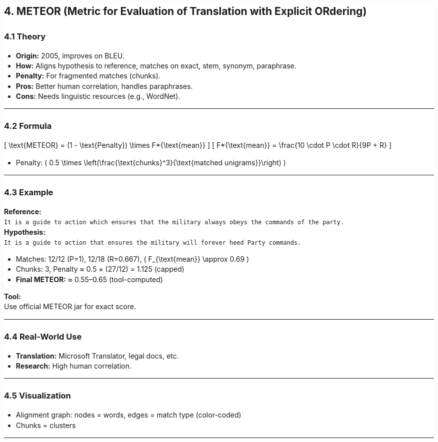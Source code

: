
## 4. METEOR (Metric for Evaluation of Translation with Explicit ORdering)

### 4.1 Theory

- **Origin:** 2005, improves on BLEU.
- **How:** Aligns hypothesis to reference, matches on exact, stem, synonym, paraphrase.
- **Penalty:** For fragmented matches (chunks).
- **Pros:** Better human correlation, handles paraphrases.
- **Cons:** Needs linguistic resources (e.g., WordNet).

---

### 4.2 Formula

\[
\text{METEOR} = (1 - \text{Penalty}) \times F*{\text{mean}}
\]
\[
F*{\text{mean}} = \frac{10 \cdot P \cdot R}{9P + R}
\]

- Penalty: \( 0.5 \times \left(\frac{\text{chunks}^3}{\text{matched unigrams}}\right) \)

---

### 4.3 Example

**Reference:**  
`It is a guide to action which ensures that the military always obeys the commands of the party.`  
**Hypothesis:**  
`It is a guide to action that ensures the military will forever heed Party commands.`

- Matches: 12/12 (P=1), 12/18 (R=0.667), \( F\_{\text{mean}} \approx 0.69 \)
- Chunks: 3, Penalty ≈ 0.5 × (27/12) = 1.125 (capped)
- **Final METEOR:** ≈ 0.55–0.65 (tool-computed)

**Tool:**  
Use official METEOR jar for exact score.

---

### 4.4 Real-World Use

- **Translation:** Microsoft Translator, legal docs, etc.
- **Research:** High human correlation.

---

### 4.5 Visualization

- Alignment graph: nodes = words, edges = match type (color-coded)
- Chunks = clusters

---